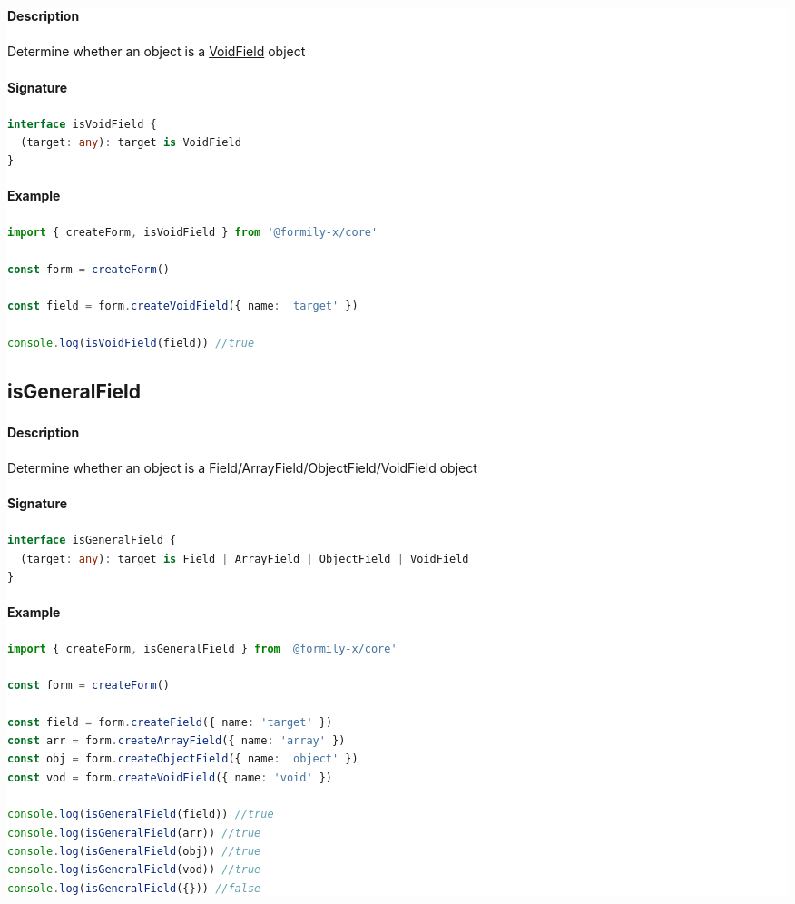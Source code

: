 #### Description

Determine whether an object is a [VoidField](/api/models/void-field) object

#### Signature

```ts
interface isVoidField {
  (target: any): target is VoidField
}
```

#### Example

```ts
import { createForm, isVoidField } from '@formily-x/core'

const form = createForm()

const field = form.createVoidField({ name: 'target' })

console.log(isVoidField(field)) //true
```

## isGeneralField

#### Description

Determine whether an object is a Field/ArrayField/ObjectField/VoidField object

#### Signature

```ts
interface isGeneralField {
  (target: any): target is Field | ArrayField | ObjectField | VoidField
}
```

#### Example

```ts
import { createForm, isGeneralField } from '@formily-x/core'

const form = createForm()

const field = form.createField({ name: 'target' })
const arr = form.createArrayField({ name: 'array' })
const obj = form.createObjectField({ name: 'object' })
const vod = form.createVoidField({ name: 'void' })

console.log(isGeneralField(field)) //true
console.log(isGeneralField(arr)) //true
console.log(isGeneralField(obj)) //true
console.log(isGeneralField(vod)) //true
console.log(isGeneralField({})) //false
```
